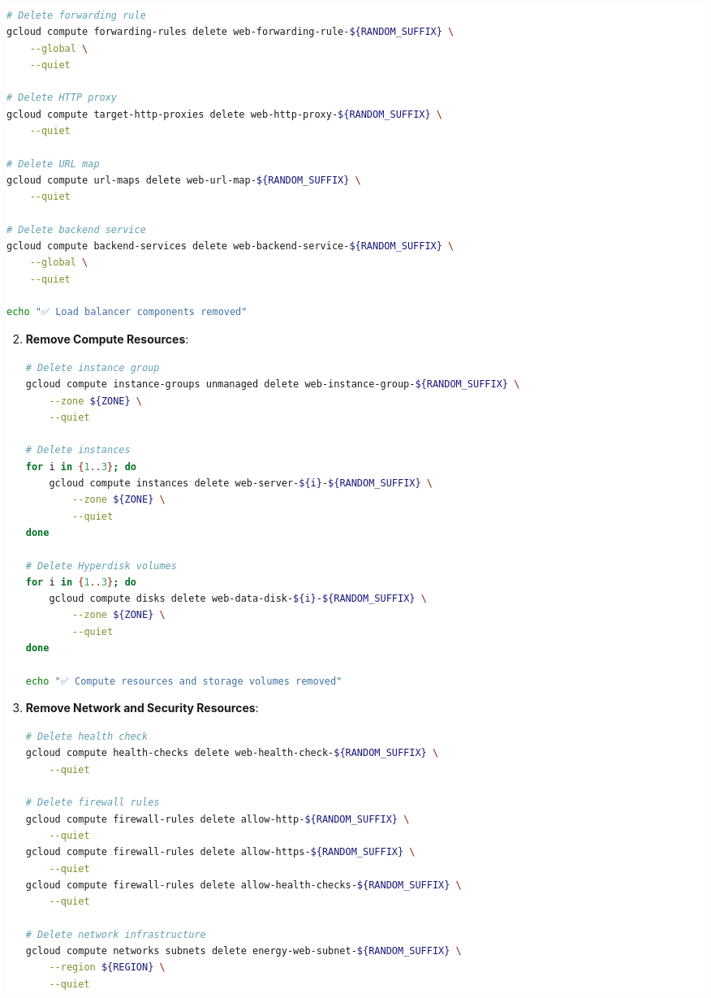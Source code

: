    ```bash
   # Delete forwarding rule
   gcloud compute forwarding-rules delete web-forwarding-rule-${RANDOM_SUFFIX} \
       --global \
       --quiet
   
   # Delete HTTP proxy
   gcloud compute target-http-proxies delete web-http-proxy-${RANDOM_SUFFIX} \
       --quiet
   
   # Delete URL map
   gcloud compute url-maps delete web-url-map-${RANDOM_SUFFIX} \
       --quiet
   
   # Delete backend service
   gcloud compute backend-services delete web-backend-service-${RANDOM_SUFFIX} \
       --global \
       --quiet
   
   echo "✅ Load balancer components removed"
   ```

2. **Remove Compute Resources**:

   ```bash
   # Delete instance group
   gcloud compute instance-groups unmanaged delete web-instance-group-${RANDOM_SUFFIX} \
       --zone ${ZONE} \
       --quiet
   
   # Delete instances
   for i in {1..3}; do
       gcloud compute instances delete web-server-${i}-${RANDOM_SUFFIX} \
           --zone ${ZONE} \
           --quiet
   done
   
   # Delete Hyperdisk volumes
   for i in {1..3}; do
       gcloud compute disks delete web-data-disk-${i}-${RANDOM_SUFFIX} \
           --zone ${ZONE} \
           --quiet
   done
   
   echo "✅ Compute resources and storage volumes removed"
   ```

3. **Remove Network and Security Resources**:

   ```bash
   # Delete health check
   gcloud compute health-checks delete web-health-check-${RANDOM_SUFFIX} \
       --quiet
   
   # Delete firewall rules
   gcloud compute firewall-rules delete allow-http-${RANDOM_SUFFIX} \
       --quiet
   gcloud compute firewall-rules delete allow-https-${RANDOM_SUFFIX} \
       --quiet
   gcloud compute firewall-rules delete allow-health-checks-${RANDOM_SUFFIX} \
       --quiet
   
   # Delete network infrastructure
   gcloud compute networks subnets delete energy-web-subnet-${RANDOM_SUFFIX} \
       --region ${REGION} \
       --quiet
   ```